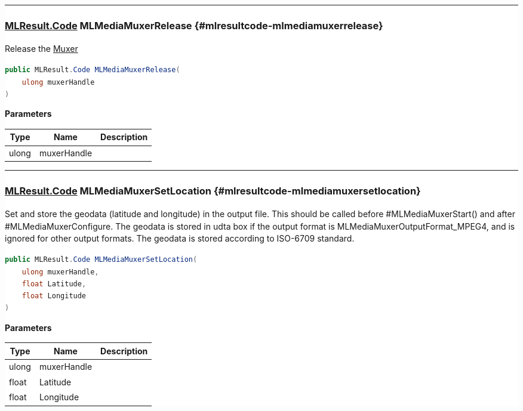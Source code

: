 




-----------

### [MLResult.Code](/unity-api/api/UnityEngine.XR.MagicLeap/UnityEngine.XR.MagicLeap.MLResult.md#enums-code) MLMediaMuxerRelease {#mlresultcode-mlmediamuxerrelease}

Release the [Muxer](/unity-api/api/UnityEngine.XR.MagicLeap/MLMedia/Muxer/UnityEngine.XR.MagicLeap.MLMedia.Muxer.md)

```csharp
public MLResult.Code MLMediaMuxerRelease(
    ulong muxerHandle
)
```


**Parameters**

| Type | Name  | Description  | 
|--|--|--|
| ulong |muxerHandle||






-----------

### [MLResult.Code](/unity-api/api/UnityEngine.XR.MagicLeap/UnityEngine.XR.MagicLeap.MLResult.md#enums-code) MLMediaMuxerSetLocation {#mlresultcode-mlmediamuxersetlocation}

Set and store the geodata (latitude and longitude) in the output file. This should be called before #MLMediaMuxerStart() and after #MLMediaMuxerConfigure. The geodata is stored in udta box if the output format is MLMediaMuxerOutputFormat&#95;MPEG4, and is ignored for other output formats. The geodata is stored according to ISO-6709 standard. 

```csharp
public MLResult.Code MLMediaMuxerSetLocation(
    ulong muxerHandle,
    float Latitude,
    float Longitude
)
```


**Parameters**

| Type | Name  | Description  | 
|--|--|--|
| ulong |muxerHandle||
| float |Latitude||
| float |Longitude||

